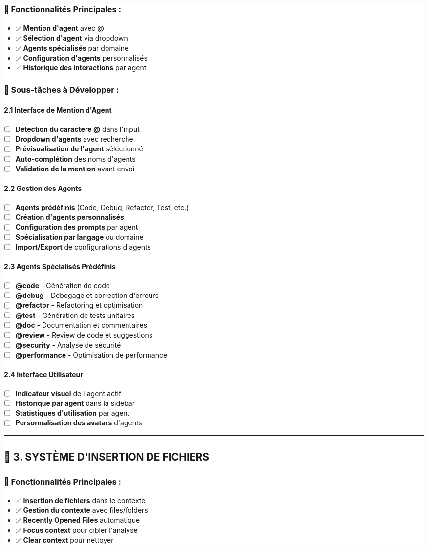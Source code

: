 ### **📝 Fonctionnalités Principales :**
- ✅ **Mention d'agent** avec @
- ✅ **Sélection d'agent** via dropdown
- ✅ **Agents spécialisés** par domaine
- ✅ **Configuration d'agents** personnalisés
- ✅ **Historique des interactions** par agent

### **🎯 Sous-tâches à Développer :**

#### **2.1 Interface de Mention d'Agent**
- [ ] **Détection du caractère @** dans l'input
- [ ] **Dropdown d'agents** avec recherche
- [ ] **Prévisualisation de l'agent** sélectionné
- [ ] **Auto-complétion** des noms d'agents
- [ ] **Validation de la mention** avant envoi

#### **2.2 Gestion des Agents**
- [ ] **Agents prédéfinis** (Code, Debug, Refactor, Test, etc.)
- [ ] **Création d'agents personnalisés**
- [ ] **Configuration des prompts** par agent
- [ ] **Spécialisation par langage** ou domaine
- [ ] **Import/Export** de configurations d'agents

#### **2.3 Agents Spécialisés Prédéfinis**
- [ ] **@code** - Génération de code
- [ ] **@debug** - Débogage et correction d'erreurs
- [ ] **@refactor** - Refactoring et optimisation
- [ ] **@test** - Génération de tests unitaires
- [ ] **@doc** - Documentation et commentaires
- [ ] **@review** - Review de code et suggestions
- [ ] **@security** - Analyse de sécurité
- [ ] **@performance** - Optimisation de performance

#### **2.4 Interface Utilisateur**
- [ ] **Indicateur visuel** de l'agent actif
- [ ] **Historique par agent** dans la sidebar
- [ ] **Statistiques d'utilisation** par agent
- [ ] **Personnalisation des avatars** d'agents

---

## 📁 **3. SYSTÈME D'INSERTION DE FICHIERS**

### **📝 Fonctionnalités Principales :**
- ✅ **Insertion de fichiers** dans le contexte
- ✅ **Gestion du contexte** avec files/folders
- ✅ **Recently Opened Files** automatique
- ✅ **Focus context** pour cibler l'analyse
- ✅ **Clear context** pour nettoyer
